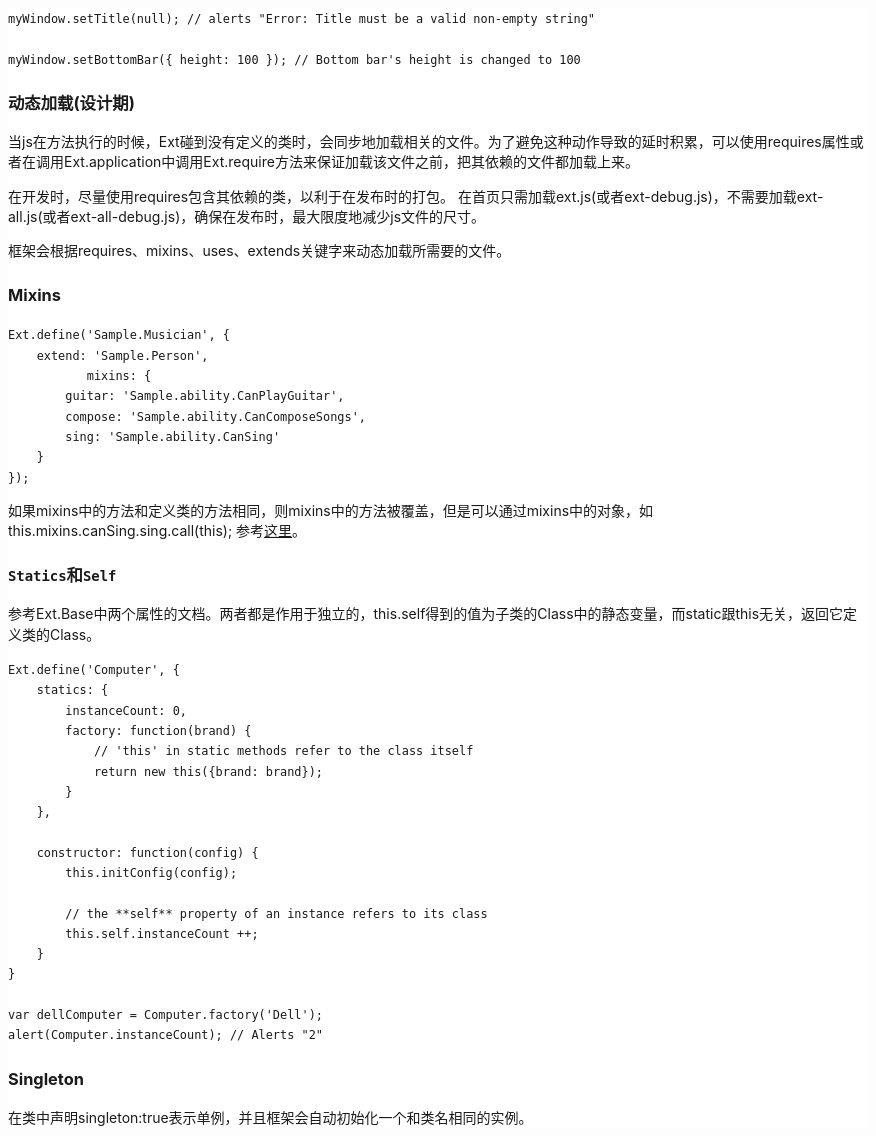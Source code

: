 	myWindow.setTitle(null); // alerts "Error: Title must be a valid non-empty string"

	myWindow.setBottomBar({ height: 100 }); // Bottom bar's height is changed to 100


### 动态加载(设计期)

当js在方法执行的时候，Ext碰到没有定义的类时，会同步地加载相关的文件。为了避免这种动作导致的延时积累，可以使用requires属性或者在调用Ext.application中调用Ext.require方法来保证加载该文件之前，把其依赖的文件都加载上来。

在开发时，尽量使用requires包含其依赖的类，以利于在发布时的打包。
在首页只需加载ext.js(或者ext-debug.js)，不需要加载ext-all.js(或者ext-all-debug.js)，确保在发布时，最大限度地减少js文件的尺寸。

框架会根据requires、mixins、uses、extends关键字来动态加载所需要的文件。

### Mixins

	Ext.define('Sample.Musician', {
	    extend: 'Sample.Person',
	           mixins: {
	        guitar: 'Sample.ability.CanPlayGuitar',
	        compose: 'Sample.ability.CanComposeSongs',
	        sing: 'Sample.ability.CanSing'
	    }
	});

如果mixins中的方法和定义类的方法相同，则mixins中的方法被覆盖，但是可以通过mixins中的对象，如this.mixins.canSing.sing.call(this); 参考[这里](http://www.sencha.com/forum/showthread.php?131646-Ask-about-Mixins)。

### `Statics`和`Self`
参考Ext.Base中两个属性的文档。两者都是作用于独立的，this.self得到的值为子类的Class中的静态变量，而static跟this无关，返回它定义类的Class。

	Ext.define('Computer', {
	    statics: {
	        instanceCount: 0,
	        factory: function(brand) {
	            // 'this' in static methods refer to the class itself
	            return new this({brand: brand});
	        }
	    },

	    constructor: function(config) {
	        this.initConfig(config);

	        // the **self** property of an instance refers to its class
	        this.self.instanceCount ++;
    	}
	}

	var dellComputer = Computer.factory('Dell');
	alert(Computer.instanceCount); // Alerts "2" 

### Singleton
在类中声明singleton:true表示单例，并且框架会自动初始化一个和类名相同的实例。 
